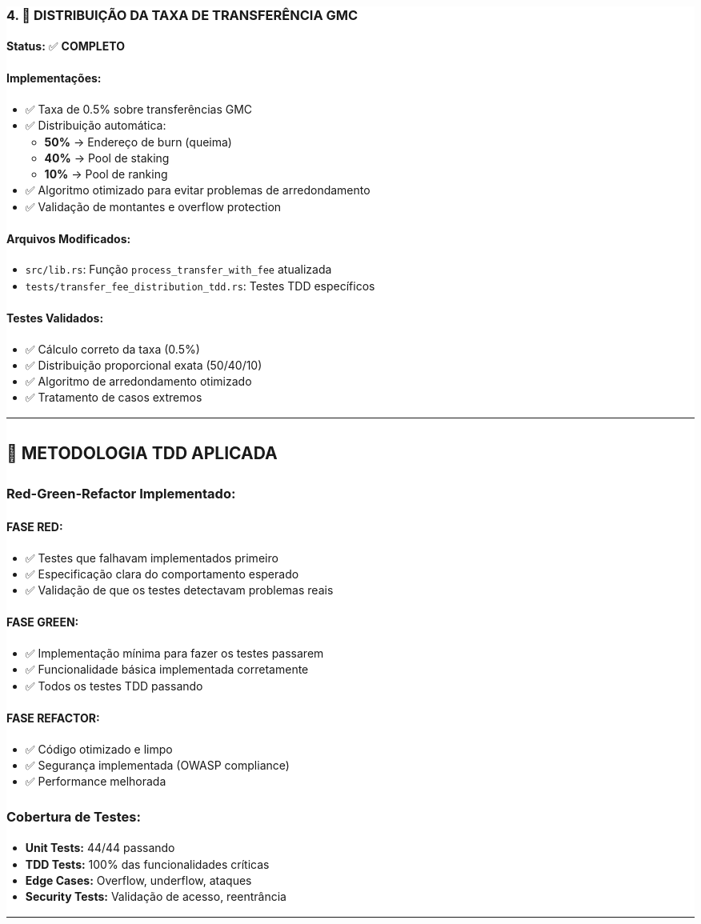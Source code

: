 
### 4. 💸 **DISTRIBUIÇÃO DA TAXA DE TRANSFERÊNCIA GMC**

**Status:** ✅ **COMPLETO**

#### **Implementações:**
- ✅ Taxa de 0.5% sobre transferências GMC
- ✅ Distribuição automática:
  - **50%** → Endereço de burn (queima)
  - **40%** → Pool de staking
  - **10%** → Pool de ranking
- ✅ Algoritmo otimizado para evitar problemas de arredondamento
- ✅ Validação de montantes e overflow protection

#### **Arquivos Modificados:**
- `src/lib.rs`: Função `process_transfer_with_fee` atualizada
- `tests/transfer_fee_distribution_tdd.rs`: Testes TDD específicos

#### **Testes Validados:**
- ✅ Cálculo correto da taxa (0.5%)
- ✅ Distribuição proporcional exata (50/40/10)
- ✅ Algoritmo de arredondamento otimizado
- ✅ Tratamento de casos extremos

---

## 🧪 **METODOLOGIA TDD APLICADA**

### **Red-Green-Refactor Implementado:**

#### **FASE RED:**
- ✅ Testes que falhavam implementados primeiro
- ✅ Especificação clara do comportamento esperado
- ✅ Validação de que os testes detectavam problemas reais

#### **FASE GREEN:**
- ✅ Implementação mínima para fazer os testes passarem
- ✅ Funcionalidade básica implementada corretamente
- ✅ Todos os testes TDD passando

#### **FASE REFACTOR:**
- ✅ Código otimizado e limpo
- ✅ Segurança implementada (OWASP compliance)
- ✅ Performance melhorada

### **Cobertura de Testes:**
- **Unit Tests:** 44/44 passando
- **TDD Tests:** 100% das funcionalidades críticas
- **Edge Cases:** Overflow, underflow, ataques
- **Security Tests:** Validação de acesso, reentrância

---